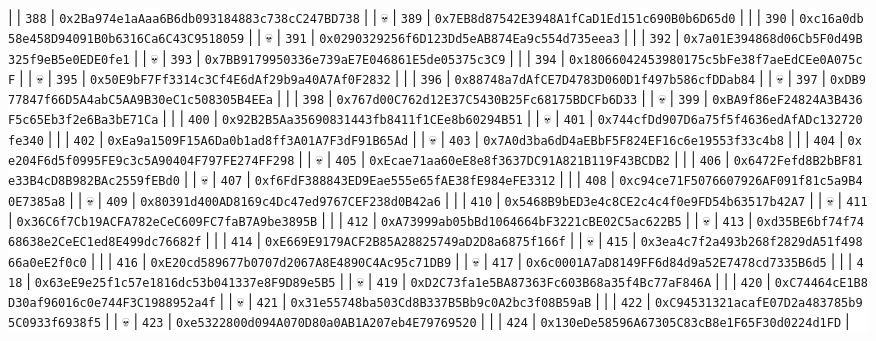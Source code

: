 |  | `388` | `0x2Ba974e1aAaa6B6db093184883c738cC247BD738` |
| 💀 | `389` | `0x7EB8d87542E3948A1fCaD1Ed151c690B0b6D65d0` |
|  | `390` | `0xc16a0db58e458D94091B0b6316Ca6C43C9518059` |
| 💀 | `391` | `0x0290329256f6D123Dd5eAB874Ea9c554d735eea3` |
|  | `392` | `0x7a01E394868d06Cb5F0d49B325f9eB5e0EDE0fe1` |
| 💀 | `393` | `0x7BB9179950336e739aE7E046861E5de05375c3C9` |
|  | `394` | `0x18066042453980175c5bFe38f7aeEdCEe0A075cF` |
| 💀 | `395` | `0x50E9bF7Ff3314c3Cf4E6dAf29b9a40A7Af0F2832` |
|  | `396` | `0x88748a7dAfCE7D4783D060D1f497b586cfDDab84` |
| 💀 | `397` | `0xDB977847f66D5A4abC5AA9B30eC1c508305B4EEa` |
|  | `398` | `0x767d00C762d12E37C5430B25Fc68175BDCFb6D33` |
| 💀 | `399` | `0xBA9f86eF24824A3B436F5c65Eb3f2e6Ba3bE71Ca` |
|  | `400` | `0x92B2B5Aa35690831443fb8411f1CEe8b60294B51` |
| 💀 | `401` | `0x744cfDd907D6a75f5f4636edAfADc132720fe340` |
|  | `402` | `0xEa9a1509F15A6Da0b1ad8ff3A01A7F3dF91B65Ad` |
| 💀 | `403` | `0x7A0d3ba6dD4aEBbF5F824EF16c6e19553f33c4b8` |
|  | `404` | `0xe204F6d5f0995FE9c3c5A90404F797FE274FF298` |
| 💀 | `405` | `0xEcae71aa60eE8e8f3637DC91A821B119F43BCDB2` |
|  | `406` | `0x6472Fefd8B2bBF81e33B4cD8B982BAc2559fEBd0` |
| 💀 | `407` | `0xf6FdF388843ED9Eae555e65fAE38fE984eFE3312` |
|  | `408` | `0xc94ce71F5076607926AF091f81c5a9B40E7385a8` |
| 💀 | `409` | `0x80391d400AD8169c4Dc47ed9767CEF238d0B42a6` |
|  | `410` | `0x5468B9bED3e4c8CE2c4c4f0e9FD54b63517b42A7` |
| 💀 | `411` | `0x36C6f7Cb19ACFA782eCeC609FC7faB7A9be3895B` |
|  | `412` | `0xA73999ab05bBd1064664bF3221cBE02C5ac622B5` |
| 💀 | `413` | `0xd35BE6bf74f7468638e2CeEC1ed8E499dc76682f` |
|  | `414` | `0xE669E9179ACF2B85A28825749aD2D8a6875f166f` |
| 💀 | `415` | `0x3ea4c7f2a493b268f2829dA51f49866a0eE2f0c0` |
|  | `416` | `0xE20cd589677b0707d2067A8E4890C4Ac95c71DB9` |
| 💀 | `417` | `0x6c0001A7aD8149FF6d84d9a52E7478cd7335B6d5` |
|  | `418` | `0x63eE9e25f1c57e1816dc53b041337e8F9D89e5B5` |
| 💀 | `419` | `0xD2C73fa1e5BA87363Fc603B68a35f4Bc77aF846A` |
|  | `420` | `0xC74464cE1B8D30af96016c0e744F3C1988952a4f` |
| 💀 | `421` | `0x31e55748ba503Cd8B337B5Bb9c0A2bc3f08B59aB` |
|  | `422` | `0xC94531321acafE07D2a483785b95C0933f6938f5` |
| 💀 | `423` | `0xe5322800d094A070D80a0AB1A207eb4E79769520` |
|  | `424` | `0x130eDe58596A67305C83cB8e1F65F30d0224d1FD` |